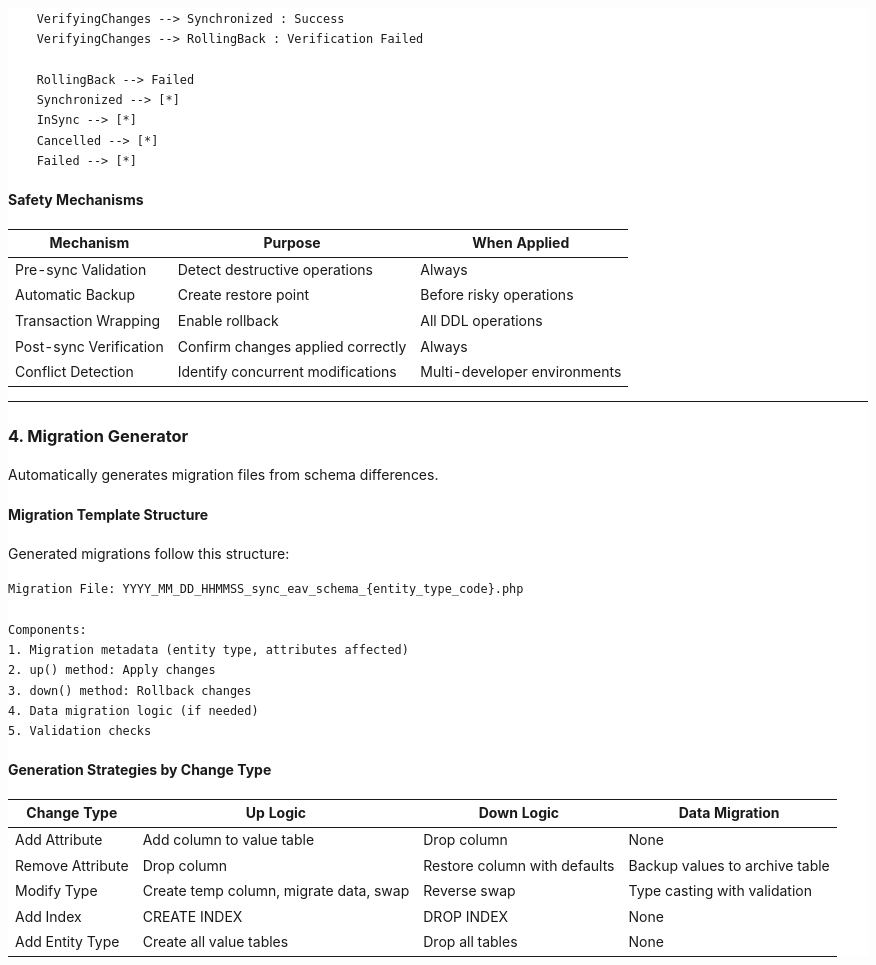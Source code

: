 ```mermaid
    VerifyingChanges --> Synchronized : Success
    VerifyingChanges --> RollingBack : Verification Failed
    
    RollingBack --> Failed
    Synchronized --> [*]
    InSync --> [*]
    Cancelled --> [*]
    Failed --> [*]
```

#### Safety Mechanisms

| Mechanism | Purpose | When Applied |
|-----------|---------|--------------|
| Pre-sync Validation | Detect destructive operations | Always |
| Automatic Backup | Create restore point | Before risky operations |
| Transaction Wrapping | Enable rollback | All DDL operations |
| Post-sync Verification | Confirm changes applied correctly | Always |
| Conflict Detection | Identify concurrent modifications | Multi-developer environments |

---

### 4. Migration Generator

Automatically generates migration files from schema differences.

#### Migration Template Structure

Generated migrations follow this structure:

```
Migration File: YYYY_MM_DD_HHMMSS_sync_eav_schema_{entity_type_code}.php

Components:
1. Migration metadata (entity type, attributes affected)
2. up() method: Apply changes
3. down() method: Rollback changes
4. Data migration logic (if needed)
5. Validation checks
```

#### Generation Strategies by Change Type

| Change Type | Up Logic | Down Logic | Data Migration |
|-------------|----------|------------|----------------|
| Add Attribute | Add column to value table | Drop column | None |
| Remove Attribute | Drop column | Restore column with defaults | Backup values to archive table |
| Modify Type | Create temp column, migrate data, swap | Reverse swap | Type casting with validation |
| Add Index | CREATE INDEX | DROP INDEX | None |
| Add Entity Type | Create all value tables | Drop all tables | None |
